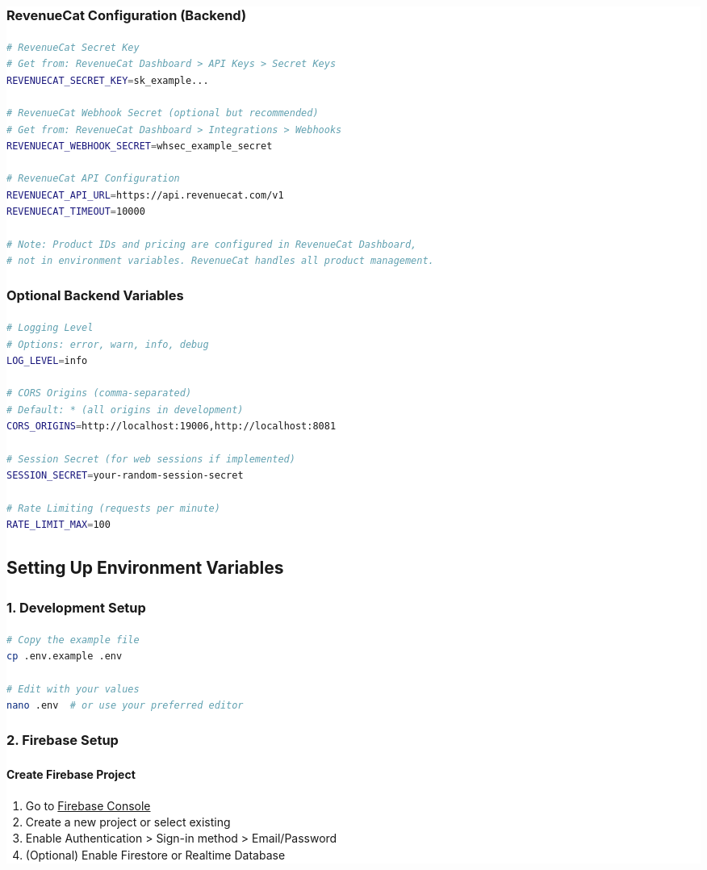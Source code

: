 ### RevenueCat Configuration (Backend)

```bash
# RevenueCat Secret Key
# Get from: RevenueCat Dashboard > API Keys > Secret Keys
REVENUECAT_SECRET_KEY=sk_example...

# RevenueCat Webhook Secret (optional but recommended)
# Get from: RevenueCat Dashboard > Integrations > Webhooks
REVENUECAT_WEBHOOK_SECRET=whsec_example_secret

# RevenueCat API Configuration
REVENUECAT_API_URL=https://api.revenuecat.com/v1
REVENUECAT_TIMEOUT=10000

# Note: Product IDs and pricing are configured in RevenueCat Dashboard,
# not in environment variables. RevenueCat handles all product management.
```

### Optional Backend Variables

```bash
# Logging Level
# Options: error, warn, info, debug
LOG_LEVEL=info

# CORS Origins (comma-separated)
# Default: * (all origins in development)
CORS_ORIGINS=http://localhost:19006,http://localhost:8081

# Session Secret (for web sessions if implemented)
SESSION_SECRET=your-random-session-secret

# Rate Limiting (requests per minute)
RATE_LIMIT_MAX=100
```

## Setting Up Environment Variables

### 1. Development Setup

```bash
# Copy the example file
cp .env.example .env

# Edit with your values
nano .env  # or use your preferred editor
```

### 2. Firebase Setup

#### Create Firebase Project
1. Go to [Firebase Console](https://console.firebase.google.com/)
2. Create a new project or select existing
3. Enable Authentication > Sign-in method > Email/Password
4. (Optional) Enable Firestore or Realtime Database
